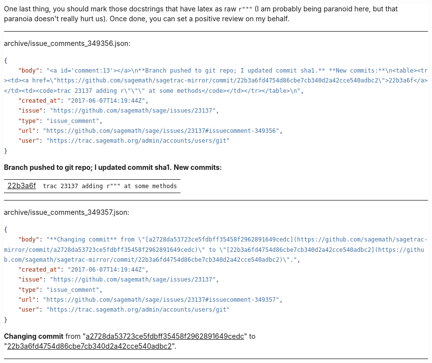 <a id='comment:12'></a>
One last thing, you should mark those docstrings that have latex as raw `r"""` (I am probably being paranoid here, but that paranoia doesn't really hurt us). Once done, you can set a positive review on my behalf.



---

archive/issue_comments_349356.json:
```json
{
    "body": "<a id='comment:13'></a>\n**Branch pushed to git repo; I updated commit sha1.** **New commits:**\n<table><tr><td><a href=\"https://github.com/sagemath/sagetrac-mirror/commit/22b3a6fd4754d86cbe7cb340d2a42cce540adbc2\">22b3a6f</a></td><td><code>trac 23137 adding r\"\"\" at some methods</code></td></tr></table>\n",
    "created_at": "2017-06-07T14:19:44Z",
    "issue": "https://github.com/sagemath/sage/issues/23137",
    "type": "issue_comment",
    "url": "https://github.com/sagemath/sage/issues/23137#issuecomment-349356",
    "user": "https://trac.sagemath.org/admin/accounts/users/git"
}
```

<a id='comment:13'></a>
**Branch pushed to git repo; I updated commit sha1.** **New commits:**
<table><tr><td><a href="https://github.com/sagemath/sagetrac-mirror/commit/22b3a6fd4754d86cbe7cb340d2a42cce540adbc2">22b3a6f</a></td><td><code>trac 23137 adding r""" at some methods</code></td></tr></table>




---

archive/issue_comments_349357.json:
```json
{
    "body": "**Changing commit** from \"[a2728da53723ce5fdbff35458f2962891649cedc](https://github.com/sagemath/sagetrac-mirror/commit/a2728da53723ce5fdbff35458f2962891649cedc)\" to \"[22b3a6fd4754d86cbe7cb340d2a42cce540adbc2](https://github.com/sagemath/sagetrac-mirror/commit/22b3a6fd4754d86cbe7cb340d2a42cce540adbc2)\".",
    "created_at": "2017-06-07T14:19:44Z",
    "issue": "https://github.com/sagemath/sage/issues/23137",
    "type": "issue_comment",
    "url": "https://github.com/sagemath/sage/issues/23137#issuecomment-349357",
    "user": "https://trac.sagemath.org/admin/accounts/users/git"
}
```

**Changing commit** from "[a2728da53723ce5fdbff35458f2962891649cedc](https://github.com/sagemath/sagetrac-mirror/commit/a2728da53723ce5fdbff35458f2962891649cedc)" to "[22b3a6fd4754d86cbe7cb340d2a42cce540adbc2](https://github.com/sagemath/sagetrac-mirror/commit/22b3a6fd4754d86cbe7cb340d2a42cce540adbc2)".



---
